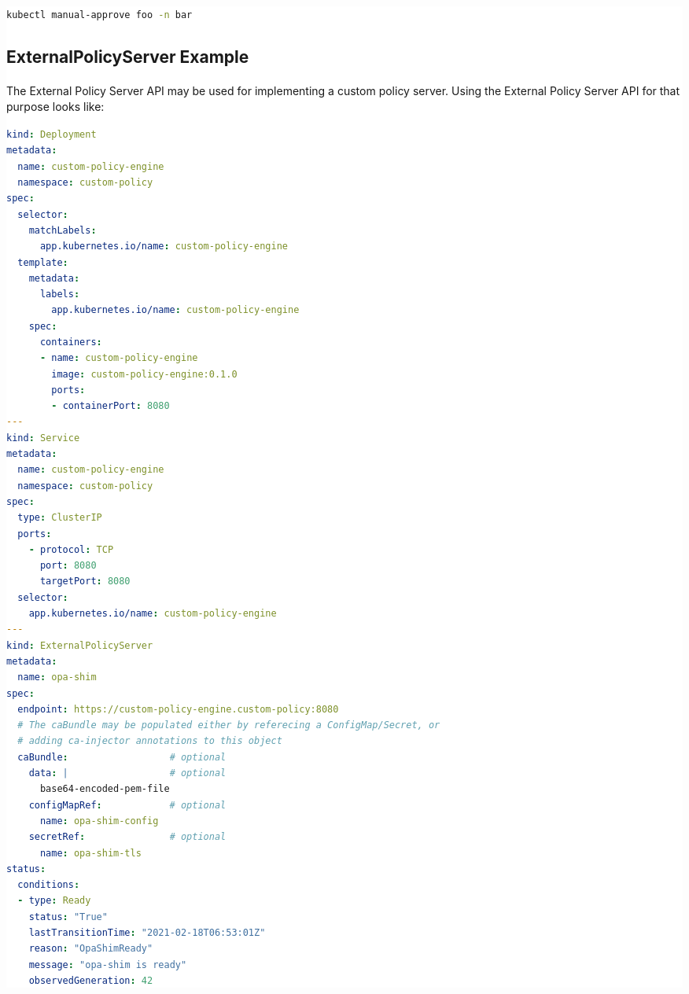 ```bash
kubectl manual-approve foo -n bar
```

## ExternalPolicyServer Example

The External Policy Server API may be used for implementing a custom policy
server.  Using the External Policy Server API for that purpose looks like:

```yaml
kind: Deployment
metadata:
  name: custom-policy-engine
  namespace: custom-policy
spec:
  selector:
    matchLabels:
      app.kubernetes.io/name: custom-policy-engine
  template:
    metadata:
      labels:
        app.kubernetes.io/name: custom-policy-engine
    spec:
      containers:
      - name: custom-policy-engine
        image: custom-policy-engine:0.1.0
        ports:
        - containerPort: 8080
---
kind: Service
metadata:
  name: custom-policy-engine
  namespace: custom-policy
spec:
  type: ClusterIP
  ports:
    - protocol: TCP
      port: 8080
      targetPort: 8080
  selector:
    app.kubernetes.io/name: custom-policy-engine
---
kind: ExternalPolicyServer
metadata:
  name: opa-shim
spec:
  endpoint: https://custom-policy-engine.custom-policy:8080
  # The caBundle may be populated either by referecing a ConfigMap/Secret, or
  # adding ca-injector annotations to this object
  caBundle:                  # optional
    data: |                  # optional
      base64-encoded-pem-file
    configMapRef:            # optional
      name: opa-shim-config
    secretRef:               # optional
      name: opa-shim-tls
status:
  conditions:
  - type: Ready
    status: "True"
    lastTransitionTime: "2021-02-18T06:53:01Z"
    reason: "OpaShimReady"
    message: "opa-shim is ready"
    observedGeneration: 42
```